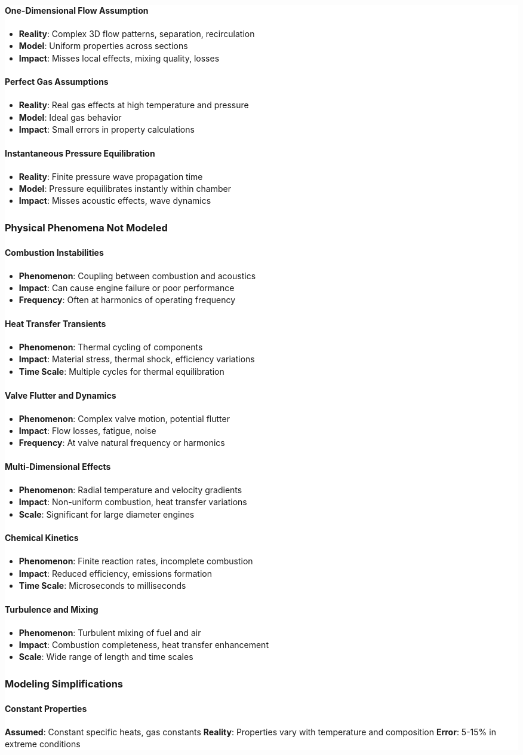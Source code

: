 #### One-Dimensional Flow Assumption
- **Reality**: Complex 3D flow patterns, separation, recirculation
- **Model**: Uniform properties across sections
- **Impact**: Misses local effects, mixing quality, losses

#### Perfect Gas Assumptions
- **Reality**: Real gas effects at high temperature and pressure
- **Model**: Ideal gas behavior
- **Impact**: Small errors in property calculations

#### Instantaneous Pressure Equilibration
- **Reality**: Finite pressure wave propagation time
- **Model**: Pressure equilibrates instantly within chamber
- **Impact**: Misses acoustic effects, wave dynamics

### Physical Phenomena Not Modeled

#### Combustion Instabilities
- **Phenomenon**: Coupling between combustion and acoustics
- **Impact**: Can cause engine failure or poor performance
- **Frequency**: Often at harmonics of operating frequency

#### Heat Transfer Transients
- **Phenomenon**: Thermal cycling of components
- **Impact**: Material stress, thermal shock, efficiency variations
- **Time Scale**: Multiple cycles for thermal equilibration

#### Valve Flutter and Dynamics
- **Phenomenon**: Complex valve motion, potential flutter
- **Impact**: Flow losses, fatigue, noise
- **Frequency**: At valve natural frequency or harmonics

#### Multi-Dimensional Effects
- **Phenomenon**: Radial temperature and velocity gradients
- **Impact**: Non-uniform combustion, heat transfer variations
- **Scale**: Significant for large diameter engines

#### Chemical Kinetics
- **Phenomenon**: Finite reaction rates, incomplete combustion
- **Impact**: Reduced efficiency, emissions formation
- **Time Scale**: Microseconds to milliseconds

#### Turbulence and Mixing
- **Phenomenon**: Turbulent mixing of fuel and air
- **Impact**: Combustion completeness, heat transfer enhancement
- **Scale**: Wide range of length and time scales

### Modeling Simplifications

#### Constant Properties
**Assumed**: Constant specific heats, gas constants
**Reality**: Properties vary with temperature and composition
**Error**: 5-15% in extreme conditions
